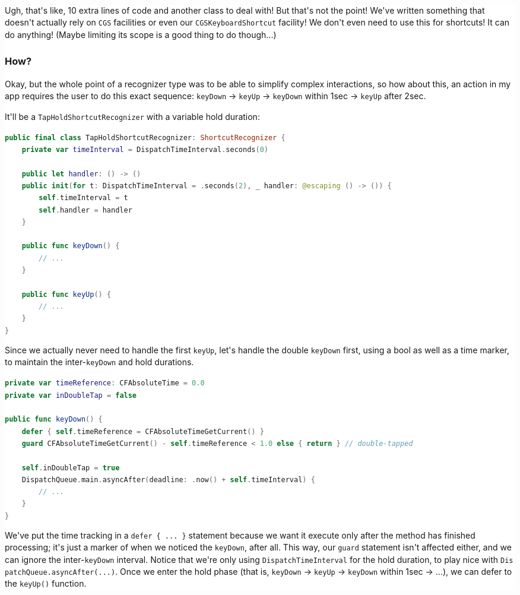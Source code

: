 Ugh, that's like, 10 extra lines of code and another class to deal with! But that's not the point! We've written something that doesn't actually rely on `CGS` facilities or even our `CGSKeyboardShortcut` facility! We don't even need to use this for shortcuts! It can do anything! (Maybe limiting its scope is a good thing to do though...) 

### How?

Okay, but the whole point of a recognizer type was to be able to simplify complex interactions, so how about this, an action in my app requires the user to do this exact sequence:  `keyDown` -> `keyUp` -> `keyDown` within 1sec -> `keyUp` after 2sec. 

It'll be a `TapHoldShortcutRecognizer` with a variable hold duration:
```swift
public final class TapHoldShortcutRecognizer: ShortcutRecognizer {
    private var timeInterval = DispatchTimeInterval.seconds(0)
    
    public let handler: () -> ()
    public init(for t: DispatchTimeInterval = .seconds(2), _ handler: @escaping () -> ()) {
        self.timeInterval = t
        self.handler = handler
    }
    
    public func keyDown() {
        // ...
    }
    
    public func keyUp() {
    	// ...
    }
}
```

Since we actually never need to handle the first `keyUp`, let's handle the double `keyDown` first, using a bool as well as a time marker, to maintain the inter-`keyDown` and hold durations. 

```swift
private var timeReference: CFAbsoluteTime = 0.0
private var inDoubleTap = false

public func keyDown() {
	defer { self.timeReference = CFAbsoluteTimeGetCurrent() }
	guard CFAbsoluteTimeGetCurrent() - self.timeReference < 1.0 else { return } // double-tapped

	self.inDoubleTap = true
	DispatchQueue.main.asyncAfter(deadline: .now() + self.timeInterval) {
		// ...
	}
}
```

We've put the time tracking in a `defer { ... }` statement because we want it execute only after the method has finished processing; it's just a marker of when we noticed the `keyDown`, after all. This way, our `guard` statement isn't affected either, and we can ignore the inter-`keyDown` interval. Notice that we're only using `DispatchTimeInterval` for the hold duration, to play nice with `DispatchQueue.asyncAfter(...)`. Once we enter the hold phase (that is, `keyDown` -> `keyUp` -> `keyDown` within 1sec -> ...), we can defer to the `keyUp()` function.

